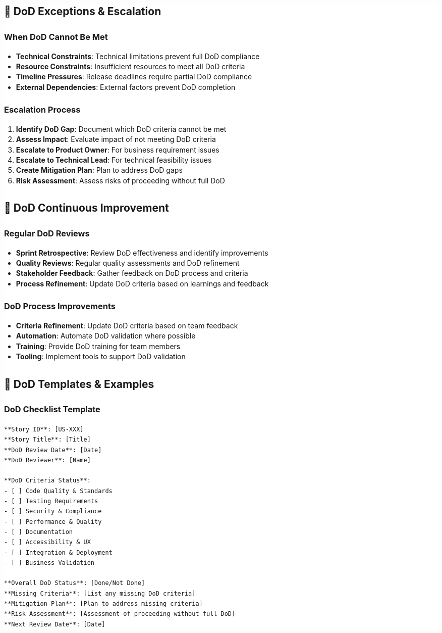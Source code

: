 ## 🚨 **DoD Exceptions & Escalation**

### **When DoD Cannot Be Met**
- **Technical Constraints**: Technical limitations prevent full DoD compliance
- **Resource Constraints**: Insufficient resources to meet all DoD criteria
- **Timeline Pressures**: Release deadlines require partial DoD compliance
- **External Dependencies**: External factors prevent DoD completion

### **Escalation Process**
1. **Identify DoD Gap**: Document which DoD criteria cannot be met
2. **Assess Impact**: Evaluate impact of not meeting DoD criteria
3. **Escalate to Product Owner**: For business requirement issues
4. **Escalate to Technical Lead**: For technical feasibility issues
5. **Create Mitigation Plan**: Plan to address DoD gaps
6. **Risk Assessment**: Assess risks of proceeding without full DoD

## 🔄 **DoD Continuous Improvement**

### **Regular DoD Reviews**
- **Sprint Retrospective**: Review DoD effectiveness and identify improvements
- **Quality Reviews**: Regular quality assessments and DoD refinement
- **Stakeholder Feedback**: Gather feedback on DoD process and criteria
- **Process Refinement**: Update DoD criteria based on learnings and feedback

### **DoD Process Improvements**
- **Criteria Refinement**: Update DoD criteria based on team feedback
- **Automation**: Automate DoD validation where possible
- **Training**: Provide DoD training for team members
- **Tooling**: Implement tools to support DoD validation

## 📝 **DoD Templates & Examples**

### **DoD Checklist Template**
```
**Story ID**: [US-XXX]
**Story Title**: [Title]
**DoD Review Date**: [Date]
**DoD Reviewer**: [Name]

**DoD Criteria Status**:
- [ ] Code Quality & Standards
- [ ] Testing Requirements
- [ ] Security & Compliance
- [ ] Performance & Quality
- [ ] Documentation
- [ ] Accessibility & UX
- [ ] Integration & Deployment
- [ ] Business Validation

**Overall DoD Status**: [Done/Not Done]
**Missing Criteria**: [List any missing DoD criteria]
**Mitigation Plan**: [Plan to address missing criteria]
**Risk Assessment**: [Assessment of proceeding without full DoD]
**Next Review Date**: [Date]
```
